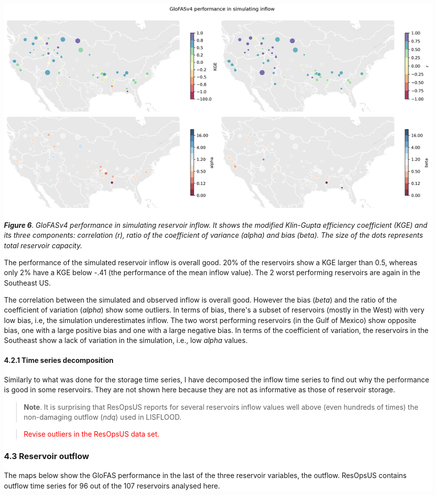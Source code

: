 ![Performance inflow](../results/reservoirs/timeseries/GloFAS/inflow/maps_performance.jpg)

***Figure 6**. GloFASv4 performance in simulating reservoir inflow. It shows the modified Klin-Gupta efficiency coefficient (KGE) and its three components: correlation (r), ratio of the coefficient of variance (alpha) and bias (beta). The size of the dots represents total reservoir capacity.*

The performance of the simulated reservoir inflow is overall good. 20% of the reservoirs show a KGE larger than 0.5, whereas only 2% have a KGE below -.41 (the performance of the mean inflow value). The 2 worst performing reservoirs are again in the Southeast US.

The correlation between the simulated and observed inflow is overall good. However the bias ($beta$) and the ratio of the coefficient of variation ($alpha$) show some outliers. In terms of bias, there's a subset of reservoirs (mostly in the West) with very low bias, i.e, the simulation underestimates inflow. The two worst performing reservoirs (in the Gulf of Mexico) show opposite bias, one with a large positive bias and one with a large negative bias. In terms of the coefficient of variation, the reservoirs in the Southeast show a lack of variation in the simulation, i.e., low $alpha$ values.

#### 4.2.1 Time series decomposition

Similarly to what was done for the storage time series, I have decomposed the inflow time series to find out why the performance is good in some reservoirs. They are not shown here because they are not as informative as those of reservoir storage.

>**Note**. It is surprising that ResOpsUS reports for several reservoirs inflow values well above (even hundreds of times) the non-damaging outflow ($ndq$) used in LISFLOOD.

><font color='red'>Revise outliers in the ResOpsUS data set.</font>

### 4.3 Reservoir outflow

The maps below show the GloFAS performance in the last of the three reservoir variables, the outflow. ResOpsUS contains outflow time series for 96 out of the 107 reservoirs analysed here.
